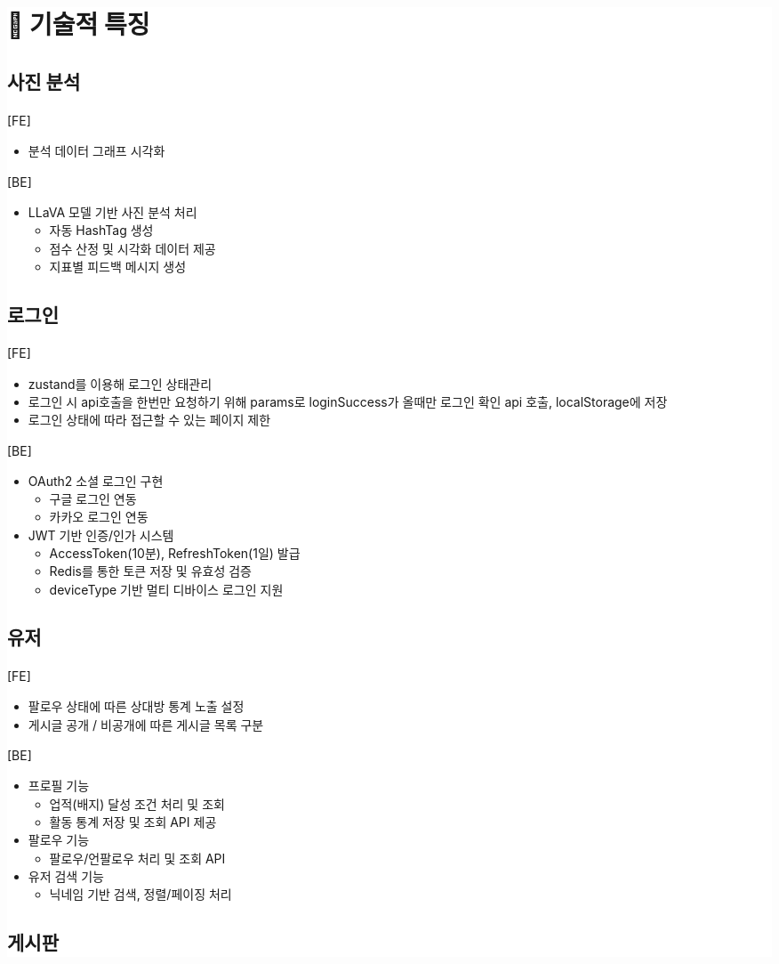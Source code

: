 
# 🚀 기술적 특징

## 사진 분석

[FE]

- 분석 데이터 그래프 시각화

[BE]

- LLaVA 모델 기반 사진 분석 처리
  - 자동 HashTag 생성
  - 점수 산정 및 시각화 데이터 제공
  - 지표별 피드백 메시지 생성

## 로그인

[FE]

- zustand를 이용해 로그인 상태관리
- 로그인 시 api호출을 한번만 요청하기 위해 params로 loginSuccess가 올때만 로그인 확인 api 호출, localStorage에 저장
- 로그인 상태에 따라 접근할 수 있는 페이지 제한

[BE]

- OAuth2 소셜 로그인 구현
  - 구글 로그인 연동
  - 카카오 로그인 연동
- JWT 기반 인증/인가 시스템
  - AccessToken(10분), RefreshToken(1일) 발급
  - Redis를 통한 토큰 저장 및 유효성 검증
  - deviceType 기반 멀티 디바이스 로그인 지원

## 유저

[FE]

- 팔로우 상태에 따른 상대방 통계 노출 설정
- 게시글 공개 / 비공개에 따른 게시글 목록 구분

[BE]

- 프로필 기능
  - 업적(배지) 달성 조건 처리 및 조회
  - 활동 통계 저장 및 조회 API 제공
- 팔로우 기능
  - 팔로우/언팔로우 처리 및 조회 API
- 유저 검색 기능
  - 닉네임 기반 검색, 정렬/페이징 처리

## 게시판
